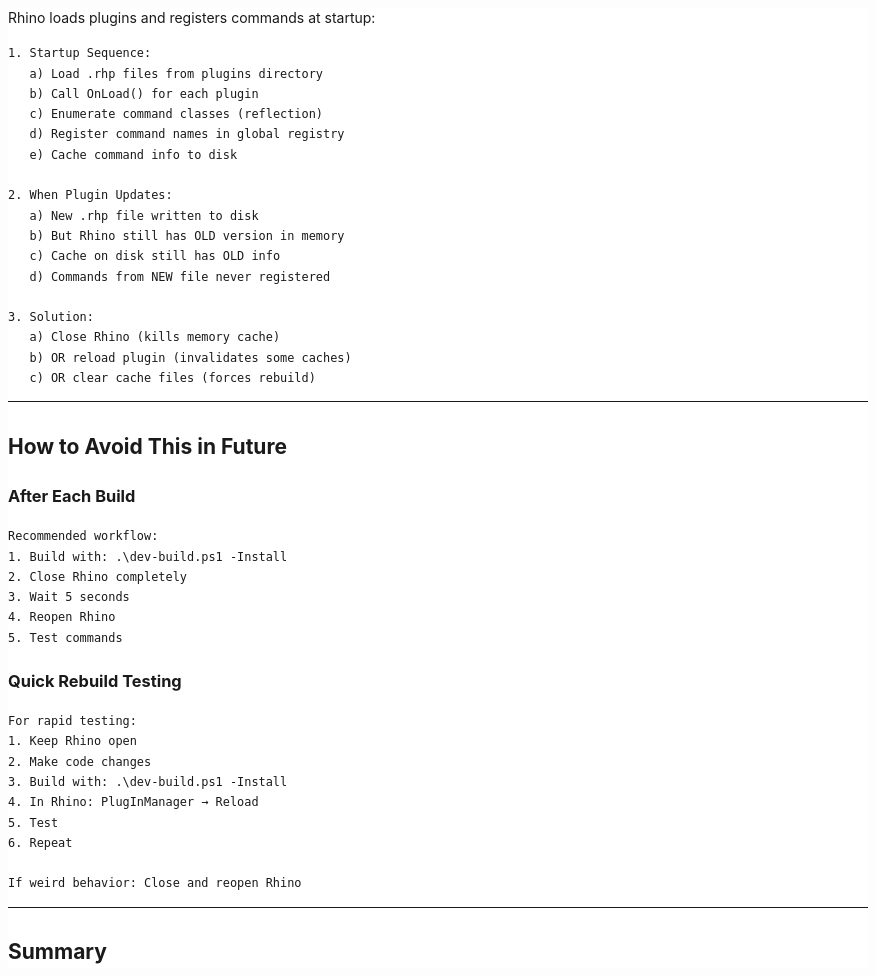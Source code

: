 Rhino loads plugins and registers commands at startup:

```
1. Startup Sequence:
   a) Load .rhp files from plugins directory
   b) Call OnLoad() for each plugin
   c) Enumerate command classes (reflection)
   d) Register command names in global registry
   e) Cache command info to disk

2. When Plugin Updates:
   a) New .rhp file written to disk
   b) But Rhino still has OLD version in memory
   c) Cache on disk still has OLD info
   d) Commands from NEW file never registered

3. Solution:
   a) Close Rhino (kills memory cache)
   b) OR reload plugin (invalidates some caches)
   c) OR clear cache files (forces rebuild)
```

---

## How to Avoid This in Future

### After Each Build
```
Recommended workflow:
1. Build with: .\dev-build.ps1 -Install
2. Close Rhino completely
3. Wait 5 seconds
4. Reopen Rhino
5. Test commands
```

### Quick Rebuild Testing
```
For rapid testing:
1. Keep Rhino open
2. Make code changes
3. Build with: .\dev-build.ps1 -Install
4. In Rhino: PlugInManager → Reload
5. Test
6. Repeat

If weird behavior: Close and reopen Rhino
```

---

## Summary
